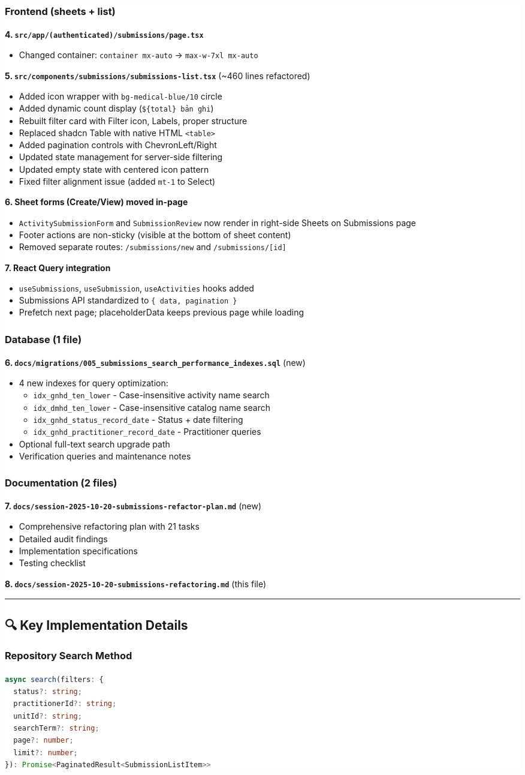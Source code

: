 ### Frontend (sheets + list)

**4. `src/app/(authenticated)/submissions/page.tsx`**
- Changed container: `container mx-auto` → `max-w-7xl mx-auto`

**5. `src/components/submissions/submissions-list.tsx`** (~460 lines refactored)
- Added icon wrapper with `bg-medical-blue/10` circle
- Added dynamic count display (`${total} bản ghi`)
- Rebuilt filter card with Filter icon, Labels, proper structure
- Replaced shadcn Table with native HTML `<table>`
- Added pagination controls with ChevronLeft/Right
- Updated state management for server-side filtering
- Updated empty state with centered icon pattern
- Fixed filter alignment issue (added `mt-1` to Select)

**6. Sheet forms (Create/View) moved in-page**
- `ActivitySubmissionForm` and `SubmissionReview` now render in right-side Sheets on Submissions page
- Footer actions are non-sticky (visible at the bottom of sheet content)
- Removed separate routes: `/submissions/new` and `/submissions/[id]`

**7. React Query integration**
- `useSubmissions`, `useSubmission`, `useActivities` hooks added
- Submissions API standardized to `{ data, pagination }`
- Prefetch next page; placeholderData keeps previous page while loading

### Database (1 file)

**6. `docs/migrations/005_submissions_search_performance_indexes.sql`** (new)
- 4 new indexes for query optimization:
  - `idx_gnhd_ten_lower` - Case-insensitive activity name search
  - `idx_dmhd_ten_lower` - Case-insensitive catalog name search
  - `idx_gnhd_status_record_date` - Status + date filtering
  - `idx_gnhd_practitioner_record_date` - Practitioner queries
- Optional full-text search upgrade path
- Verification queries and maintenance notes

### Documentation (2 files)

**7. `docs/session-2025-10-20-submissions-refactor-plan.md`** (new)
- Comprehensive refactoring plan with 21 tasks
- Detailed audit findings
- Implementation specifications
- Testing checklist

**8. `docs/session-2025-10-20-submissions-refactoring.md`** (this file)

---

## 🔍 Key Implementation Details

### Repository Search Method
```typescript
async search(filters: {
  status?: string;
  practitionerId?: string;
  unitId?: string;
  searchTerm?: string;
  page?: number;
  limit?: number;
}): Promise<PaginatedResult<SubmissionListItem>>
```
